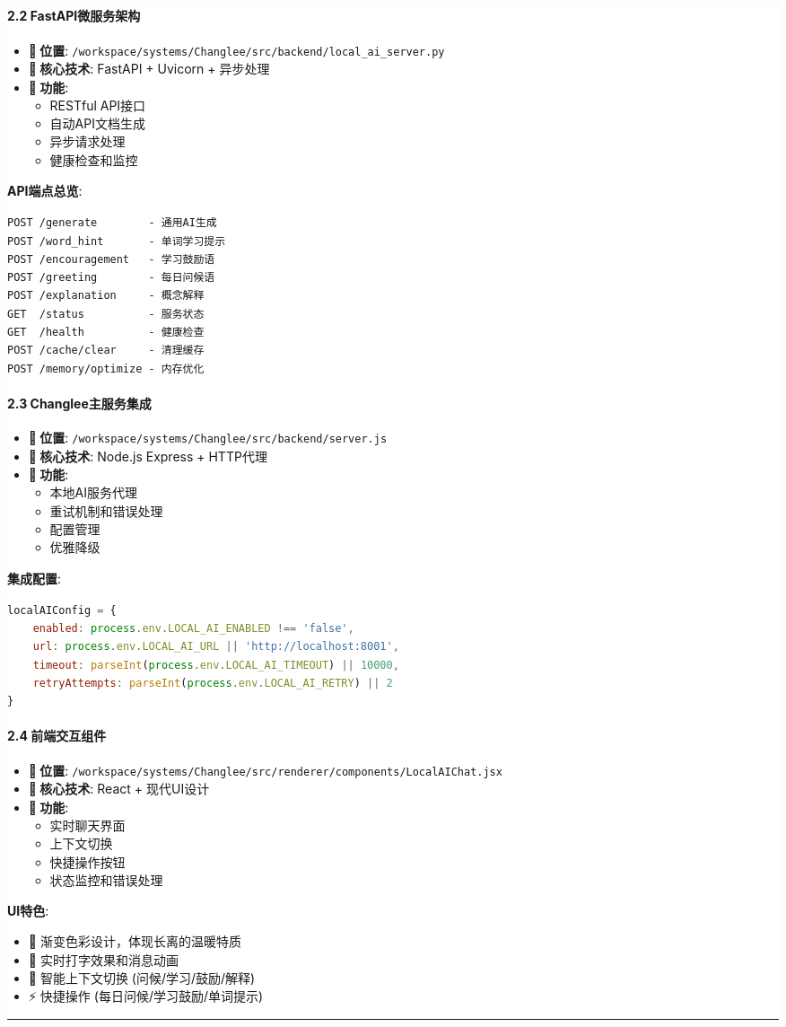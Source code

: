 #### 2.2 FastAPI微服务架构
- **📁 位置**: `/workspace/systems/Changlee/src/backend/local_ai_server.py`
- **🧠 核心技术**: FastAPI + Uvicorn + 异步处理
- **🎯 功能**:
  - RESTful API接口
  - 自动API文档生成
  - 异步请求处理
  - 健康检查和监控

**API端点总览**:
```
POST /generate        - 通用AI生成
POST /word_hint       - 单词学习提示
POST /encouragement   - 学习鼓励语
POST /greeting        - 每日问候语
POST /explanation     - 概念解释
GET  /status          - 服务状态
GET  /health          - 健康检查
POST /cache/clear     - 清理缓存
POST /memory/optimize - 内存优化
```

#### 2.3 Changlee主服务集成
- **📁 位置**: `/workspace/systems/Changlee/src/backend/server.js`
- **🧠 核心技术**: Node.js Express + HTTP代理
- **🎯 功能**:
  - 本地AI服务代理
  - 重试机制和错误处理
  - 配置管理
  - 优雅降级

**集成配置**:
```javascript
localAIConfig = {
    enabled: process.env.LOCAL_AI_ENABLED !== 'false',
    url: process.env.LOCAL_AI_URL || 'http://localhost:8001',
    timeout: parseInt(process.env.LOCAL_AI_TIMEOUT) || 10000,
    retryAttempts: parseInt(process.env.LOCAL_AI_RETRY) || 2
}
```

#### 2.4 前端交互组件
- **📁 位置**: `/workspace/systems/Changlee/src/renderer/components/LocalAIChat.jsx`
- **🧠 核心技术**: React + 现代UI设计
- **🎯 功能**:
  - 实时聊天界面
  - 上下文切换
  - 快捷操作按钮
  - 状态监控和错误处理

**UI特色**:
- 🎨 渐变色彩设计，体现长离的温暖特质
- 💬 实时打字效果和消息动画
- 🔄 智能上下文切换 (问候/学习/鼓励/解释)
- ⚡ 快捷操作 (每日问候/学习鼓励/单词提示)

---